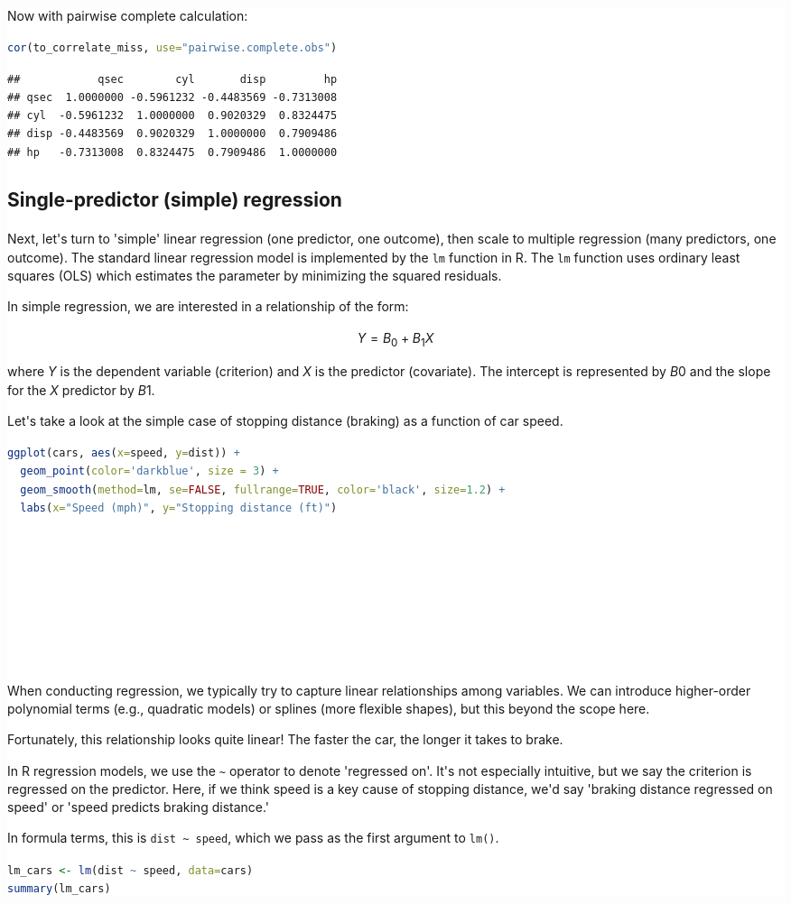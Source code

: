 Now with pairwise complete calculation:


```r
cor(to_correlate_miss, use="pairwise.complete.obs")
```

```
##            qsec        cyl       disp         hp
## qsec  1.0000000 -0.5961232 -0.4483569 -0.7313008
## cyl  -0.5961232  1.0000000  0.9020329  0.8324475
## disp -0.4483569  0.9020329  1.0000000  0.7909486
## hp   -0.7313008  0.8324475  0.7909486  1.0000000
```

## Single-predictor (simple) regression

Next, let's turn to 'simple' linear regression (one predictor, one outcome), then scale to multiple regression (many predictors, one outcome). The standard linear regression model is implemented by the `lm` function in R. The `lm` function uses ordinary least squares (OLS) which estimates the parameter by minimizing the squared residuals.

In simple regression, we are interested in a relationship of the form:

$$
Y = B_0 + B_1 X
$$

where $Y$ is the dependent variable (criterion) and $X$ is the predictor (covariate). The intercept is represented by $B0$ and the slope for the $X$ predictor by $B1$.

Let's take a look at the simple case of stopping distance (braking) as a function of car speed.


```r
ggplot(cars, aes(x=speed, y=dist)) + 
  geom_point(color='darkblue', size = 3) + 
  geom_smooth(method=lm, se=FALSE, fullrange=TRUE, color='black', size=1.2) +
  labs(x="Speed (mph)", y="Stopping distance (ft)")
```

![](06_extra_files/figure-latex/unnamed-chunk-16-1.pdf) 

When conducting regression, we typically try to capture linear relationships among variables. We can introduce higher-order polynomial terms (e.g., quadratic models) or splines (more flexible shapes), but this beyond the scope here.

Fortunately, this relationship looks quite linear! The faster the car, the longer it takes to brake.

In R regression models, we use the `~` operator to denote 'regressed on'. It's not especially intuitive, but we say the criterion is regressed on the predictor. Here, if we think speed is a key cause of stopping distance, we'd say 'braking distance regressed on speed' or 'speed predicts braking distance.'

In formula terms, this is `dist ~ speed`, which we pass as the first argument to `lm()`.


```r
lm_cars <- lm(dist ~ speed, data=cars)
summary(lm_cars)
```
